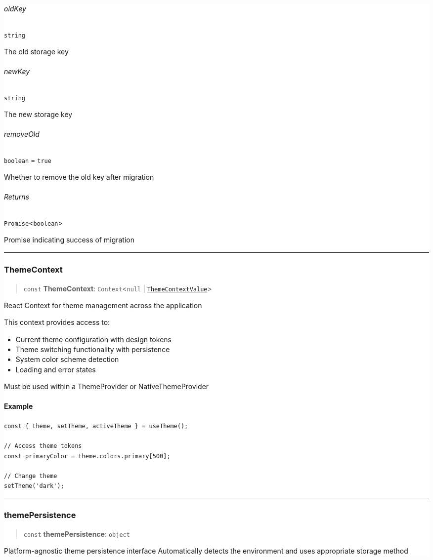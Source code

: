 ###### oldKey

`string`

The old storage key

###### newKey

`string`

The new storage key

###### removeOld

`boolean` = `true`

Whether to remove the old key after migration

###### Returns

`Promise`\<`boolean`\>

Promise<boolean> indicating success of migration

***

### ThemeContext

> `const` **ThemeContext**: `Context`\<`null` \| [`ThemeContextValue`](#themecontextvalue)\>

React Context for theme management across the application

This context provides access to:
- Current theme configuration with design tokens
- Theme switching functionality with persistence
- System color scheme detection
- Loading and error states

Must be used within a ThemeProvider or NativeThemeProvider

#### Example

```tsx
const { theme, setTheme, activeTheme } = useTheme();

// Access theme tokens
const primaryColor = theme.colors.primary[500];

// Change theme
setTheme('dark');
```

***

### themePersistence

> `const` **themePersistence**: `object`

Platform-agnostic theme persistence interface
Automatically detects the environment and uses appropriate storage method
